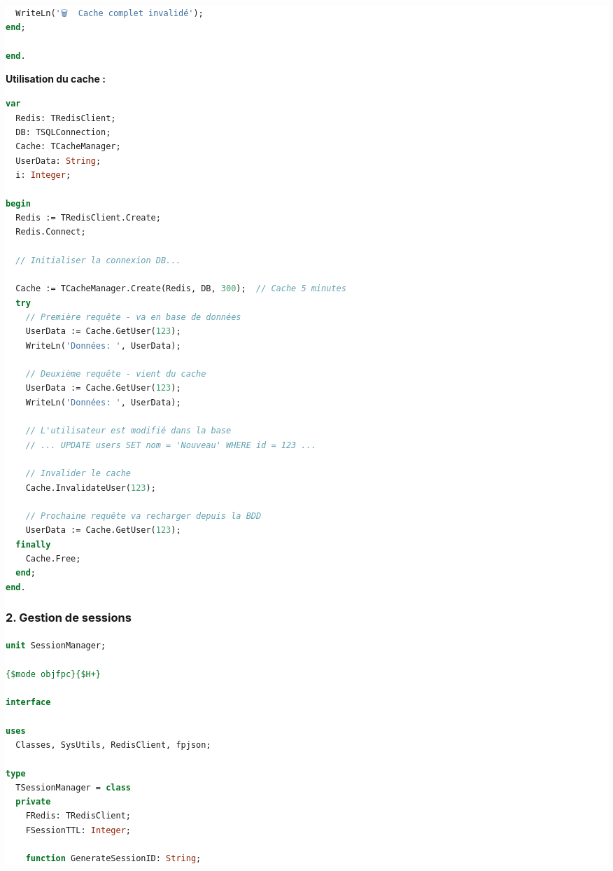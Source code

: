 ```pascal
  WriteLn('🗑️  Cache complet invalidé');
end;

end.
```

**Utilisation du cache :**

```pascal
var
  Redis: TRedisClient;
  DB: TSQLConnection;
  Cache: TCacheManager;
  UserData: String;
  i: Integer;

begin
  Redis := TRedisClient.Create;
  Redis.Connect;

  // Initialiser la connexion DB...

  Cache := TCacheManager.Create(Redis, DB, 300);  // Cache 5 minutes
  try
    // Première requête - va en base de données
    UserData := Cache.GetUser(123);
    WriteLn('Données: ', UserData);

    // Deuxième requête - vient du cache
    UserData := Cache.GetUser(123);
    WriteLn('Données: ', UserData);

    // L'utilisateur est modifié dans la base
    // ... UPDATE users SET nom = 'Nouveau' WHERE id = 123 ...

    // Invalider le cache
    Cache.InvalidateUser(123);

    // Prochaine requête va recharger depuis la BDD
    UserData := Cache.GetUser(123);
  finally
    Cache.Free;
  end;
end.
```

### 2. Gestion de sessions

```pascal
unit SessionManager;

{$mode objfpc}{$H+}

interface

uses
  Classes, SysUtils, RedisClient, fpjson;

type
  TSessionManager = class
  private
    FRedis: TRedisClient;
    FSessionTTL: Integer;

    function GenerateSessionID: String;
```